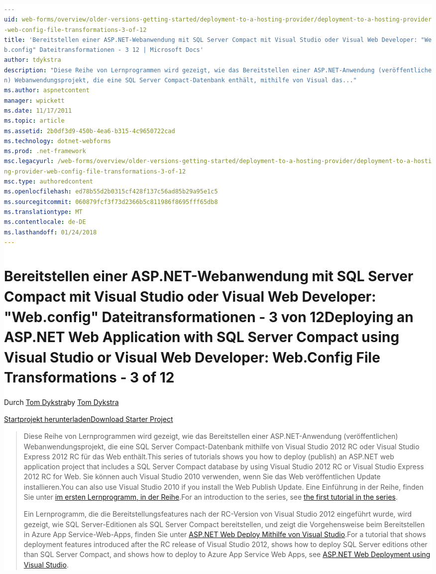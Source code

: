 ```yaml
---
uid: web-forms/overview/older-versions-getting-started/deployment-to-a-hosting-provider/deployment-to-a-hosting-provider-web-config-file-transformations-3-of-12
title: 'Bereitstellen einer ASP.NET-Webanwendung mit SQL Server Compact mit Visual Studio oder Visual Web Developer: "Web.config" Dateitransformationen - 3 12 | Microsoft Docs'
author: tdykstra
description: "Diese Reihe von Lernprogrammen wird gezeigt, wie das Bereitstellen einer ASP.NET-Anwendung (veröffentlichen) Webanwendungsprojekt, die eine SQL Server Compact-Datenbank enthält, mithilfe von Visual das..."
ms.author: aspnetcontent
manager: wpickett
ms.date: 11/17/2011
ms.topic: article
ms.assetid: 2b0df3d9-450b-4ea6-b315-4c9650722cad
ms.technology: dotnet-webforms
ms.prod: .net-framework
msc.legacyurl: /web-forms/overview/older-versions-getting-started/deployment-to-a-hosting-provider/deployment-to-a-hosting-provider-web-config-file-transformations-3-of-12
msc.type: authoredcontent
ms.openlocfilehash: ed78b55d2b0315cf428f137c56ad85b29a95e1c5
ms.sourcegitcommit: 060879fcf3f73d2366b5c811986f8695fff65db8
ms.translationtype: MT
ms.contentlocale: de-DE
ms.lasthandoff: 01/24/2018
---
```

<a name="deploying-an-aspnet-web-application-with-sql-server-compact-using-visual-studio-or-visual-web-developer-webconfig-file-transformations---3-of-12"></a><span data-ttu-id="32bfb-103">Bereitstellen einer ASP.NET-Webanwendung mit SQL Server Compact mit Visual Studio oder Visual Web Developer: "Web.config" Dateitransformationen - 3 von 12</span><span class="sxs-lookup"><span data-stu-id="32bfb-103">Deploying an ASP.NET Web Application with SQL Server Compact using Visual Studio or Visual Web Developer: Web.Config File Transformations - 3 of 12</span></span>
====================
<span data-ttu-id="32bfb-104">Durch [Tom Dykstra](https://github.com/tdykstra)</span><span class="sxs-lookup"><span data-stu-id="32bfb-104">by [Tom Dykstra](https://github.com/tdykstra)</span></span>

[<span data-ttu-id="32bfb-105">Startprojekt herunterladen</span><span class="sxs-lookup"><span data-stu-id="32bfb-105">Download Starter Project</span></span>](http://code.msdn.microsoft.com/Deploying-an-ASPNET-Web-4e31366b)

> <span data-ttu-id="32bfb-106">Diese Reihe von Lernprogrammen wird gezeigt, wie das Bereitstellen einer ASP.NET-Anwendung (veröffentlichen) Webanwendungsprojekt, die eine SQL Server Compact-Datenbank mithilfe von Visual Studio 2012 RC oder Visual Studio Express 2012 RC für das Web enthält.</span><span class="sxs-lookup"><span data-stu-id="32bfb-106">This series of tutorials shows you how to deploy (publish) an ASP.NET web application project that includes a SQL Server Compact database by using Visual Studio 2012 RC or Visual Studio Express 2012 RC for Web.</span></span> <span data-ttu-id="32bfb-107">Sie können auch Visual Studio 2010 verwenden, wenn Sie das Web veröffentlichen Update installieren.</span><span class="sxs-lookup"><span data-stu-id="32bfb-107">You can also use Visual Studio 2010 if you install the Web Publish Update.</span></span> <span data-ttu-id="32bfb-108">Eine Einführung in der Reihe, finden Sie unter [im ersten Lernprogramm, in der Reihe](deployment-to-a-hosting-provider-introduction-1-of-12.md).</span><span class="sxs-lookup"><span data-stu-id="32bfb-108">For an introduction to the series, see [the first tutorial in the series](deployment-to-a-hosting-provider-introduction-1-of-12.md).</span></span>
> 
> <span data-ttu-id="32bfb-109">Ein Lernprogramm, die die Bereitstellungsfeatures nach der RC-Version von Visual Studio 2012 eingeführt wurde, wird gezeigt, wie SQL Server-Editionen als SQL Server Compact bereitstellen, und zeigt die Vorgehensweise beim Bereitstellen in Azure App Service-Web-Apps, finden Sie unter [ASP.NET Web Deploy Mithilfe von Visual Studio](../../deployment/visual-studio-web-deployment/introduction.md).</span><span class="sxs-lookup"><span data-stu-id="32bfb-109">For a tutorial that shows deployment features introduced after the RC release of Visual Studio 2012, shows how to deploy SQL Server editions other than SQL Server Compact, and shows how to deploy to Azure App Service Web Apps, see [ASP.NET Web Deployment using Visual Studio](../../deployment/visual-studio-web-deployment/introduction.md).</span></span>
